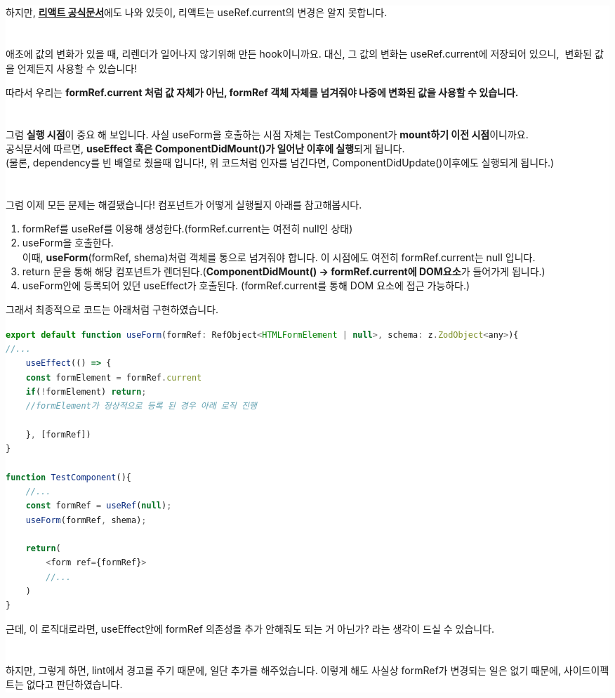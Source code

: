 하지만, [**리액트 공식문서**](https://react.dev/learn/escape-hatches#removing-effect-dependencies)에도 나와 있듯이, 리액트는 useRef.current의 변경은 알지 못합니다.

#

애초에 값의 변화가 있을 때, 리렌더가 일어나지 않기위해 만든 hook이니까요. 대신, 그 값의 변화는 useRef.current에 저장되어 있으니,  변화된 값을 언제든지 사용할 수 있습니다!

따라서 우리는 **formRef.current 처럼 값 자체가 아닌, formRef 객체 자체를 넘겨줘야 나중에 변화된 값을 사용할 수 있습니다.**

#

그럼 **실행 시점**이 중요 해 보입니다. 사실 useForm을 호출하는 시점 자체는 TestComponent가 **mount하기 이전 시점**이니까요.   
공식문서에 따르면, **useEffect 훅은 ComponentDidMount()가 일어난 이후에 실행**되게 됩니다.  
(물론, dependency를 빈 배열로 줬을때 입니다!, 위 코드처럼 인자를 넘긴다면, ComponentDidUpdate()이후에도 실행되게 됩니다.)

#

그럼 이제 모든 문제는 해결됐습니다! 컴포넌트가 어떻게 실행될지 아래를 참고해봅시다.

1.  formRef를 useRef를 이용해 생성한다.(formRef.current는 여전히 null인 상태)
2.  useForm을 호출한다.  
    이때, **useForm**(formRef, shema)처럼 객체를 통으로 넘겨줘야 합니다. 이 시점에도 여전히 formRef.current는 null 입니다.
3.  return 문을 통해 해당 컴포넌트가 렌더된다.(**ComponentDidMount() → formRef.current에 DOM요소**가 들어가게 됩니다.)
4.  useForm안에 등록되어 있던 useEffect가 호출된다. (formRef.current를 통해 DOM 요소에 접근 가능하다.)

그래서 최종적으로 코드는 아래처럼 구현하였습니다.

```js
export default function useForm(formRef: RefObject<HTMLFormElement | null>, schema: z.ZodObject<any>){
//...
    useEffect(() => {
    const formElement = formRef.current
    if(!formElement) return;
    //formElement가 정상적으로 등록 된 경우 아래 로직 진행

    }, [formRef])
}

function TestComponent(){
	//...
	const formRef = useRef(null);
	useForm(formRef, shema);

    return(
    	<form ref={formRef}>
        //...
    )
}
```

근데, 이 로직대로라면, useEffect안에 formRef 의존성을 추가 안해줘도 되는 거 아닌가? 라는 생각이 드실 수 있습니다.

#

하지만, 그렇게 하면, lint에서 경고를 주기 때문에, 일단 추가를 해주었습니다. 이렇게 해도 사실상 formRef가 변경되는 일은 없기 때문에, 사이드이펙트는 없다고 판단하였습니다.
